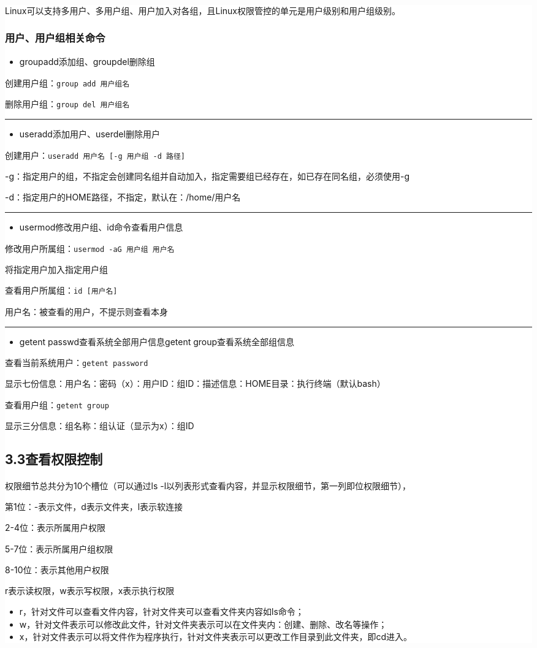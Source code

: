 Linux可以支持多用户、多用户组、用户加入对各组，且Linux权限管控的单元是用户级别和用户组级别。

### 用户、用户组相关命令

* groupadd添加组、groupdel删除组

创建用户组：`group add 用户组名`

删除用户组：`group del 用户组名`

---

* useradd添加用户、userdel删除用户

创建用户：`useradd 用户名 [-g 用户组 -d 路径] `

-g：指定用户的组，不指定会创建同名组并自动加入，指定需要组已经存在，如已存在同名组，必须使用-g

-d：指定用户的HOME路径，不指定，默认在：/home/用户名

---

* usermod修改用户组、id命令查看用户信息

修改用户所属组：`usermod -aG 用户组 用户名`

将指定用户加入指定用户组

查看用户所属组：`id [用户名]`

用户名：被查看的用户，不提示则查看本身

---

* getent passwd查看系统全部用户信息getent group查看系统全部组信息

查看当前系统用户：`getent password`

显示七份信息：用户名：密码（x）：用户ID：组ID：描述信息：HOME目录：执行终端（默认bash）

查看用户组：`getent group`

显示三分信息：组名称：组认证（显示为x）：组ID

## 3.3查看权限控制

权限细节总共分为10个槽位（可以通过ls -l以列表形式查看内容，并显示权限细节，第一列即位权限细节），

第1位：-表示文件，d表示文件夹，l表示软连接

2-4位：表示所属用户权限

5-7位：表示所属用户组权限

8-10位：表示其他用户权限

r表示读权限，w表示写权限，x表示执行权限

* r，针对文件可以查看文件内容，针对文件夹可以查看文件夹内容如ls命令；
* w，针对文件表示可以修改此文件，针对文件夹表示可以在文件夹内：创建、删除、改名等操作；
* x，针对文件表示可以将文件作为程序执行，针对文件夹表示可以更改工作目录到此文件夹，即cd进入。

